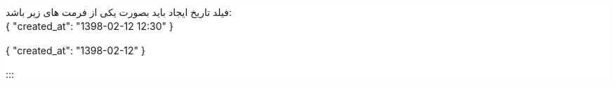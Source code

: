 <div class="info-box">
  فیلد تاریخ ایجاد باید بصورت یکی از فرمت های زیر باشد:

<br/>
{
   "created_at": "1398-02-12 12:30"
}


{
  "created_at": "1398-02-12"
}
</div>

:::

</div>



</div>

</div>












